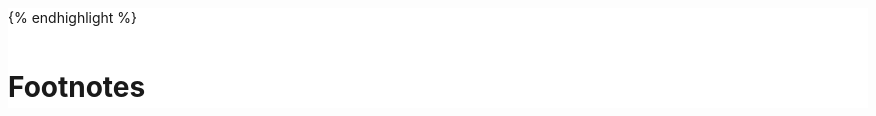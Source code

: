 {% endhighlight %}

# Footnotes

[^1]: The bandwidth of our switch is limited by the mapping lookup rate and this latency. As it tuns out, we could not add more ports as we are limited in both latency and bandwidth to the mapping module. The mapper is fully scheduled with no free clock lookups. Simultainusly the OPL is the same length as the width of the output port MAC. If it took 9 clocks to identify the destination, the first 64B of the packet would have to be delivered to the MAC without a destination.